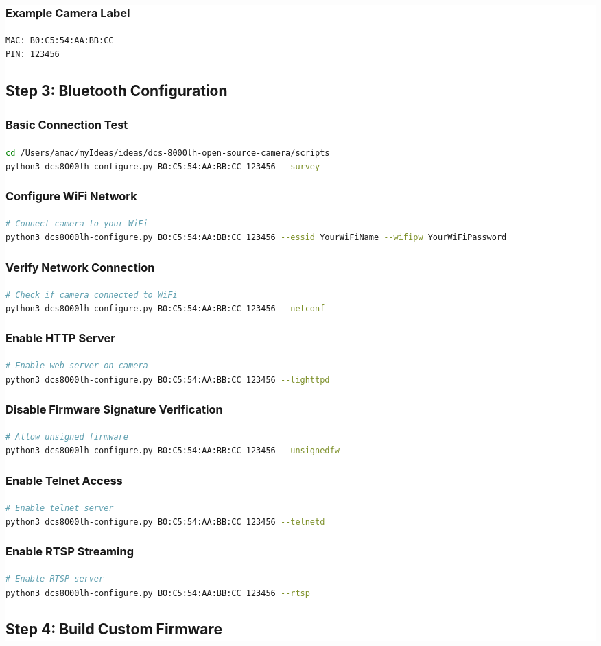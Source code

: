 ### Example Camera Label
```
MAC: B0:C5:54:AA:BB:CC
PIN: 123456
```

## Step 3: Bluetooth Configuration

### Basic Connection Test
```bash
cd /Users/amac/myIdeas/ideas/dcs-8000lh-open-source-camera/scripts
python3 dcs8000lh-configure.py B0:C5:54:AA:BB:CC 123456 --survey
```

### Configure WiFi Network
```bash
# Connect camera to your WiFi
python3 dcs8000lh-configure.py B0:C5:54:AA:BB:CC 123456 --essid YourWiFiName --wifipw YourWiFiPassword
```

### Verify Network Connection
```bash
# Check if camera connected to WiFi
python3 dcs8000lh-configure.py B0:C5:54:AA:BB:CC 123456 --netconf
```

### Enable HTTP Server
```bash
# Enable web server on camera
python3 dcs8000lh-configure.py B0:C5:54:AA:BB:CC 123456 --lighttpd
```

### Disable Firmware Signature Verification
```bash
# Allow unsigned firmware
python3 dcs8000lh-configure.py B0:C5:54:AA:BB:CC 123456 --unsignedfw
```

### Enable Telnet Access
```bash
# Enable telnet server
python3 dcs8000lh-configure.py B0:C5:54:AA:BB:CC 123456 --telnetd
```

### Enable RTSP Streaming
```bash
# Enable RTSP server
python3 dcs8000lh-configure.py B0:C5:54:AA:BB:CC 123456 --rtsp
```

## Step 4: Build Custom Firmware
